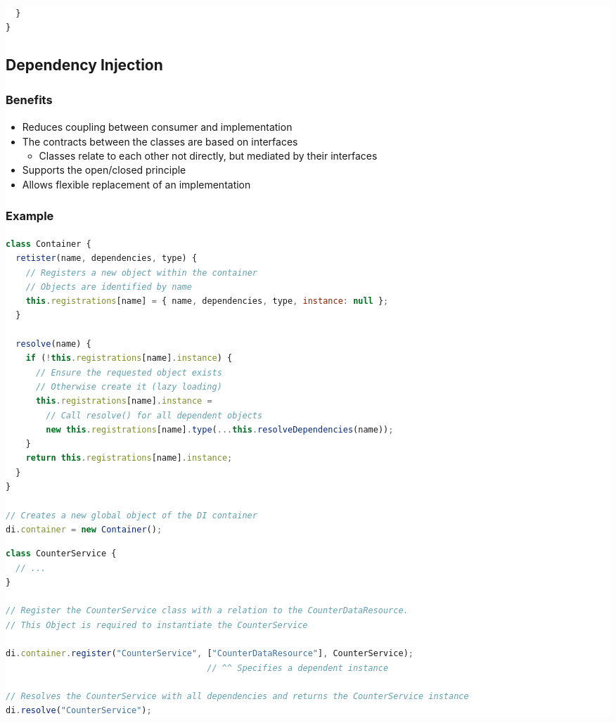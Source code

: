```js
  }
}
```

## Dependency Injection

### Benefits

* Reduces coupling between consumer and implementation
* The contracts between the classes are based on interfaces
  * Classes relate to each other not directly, but mediated by their interfaces
* Supports the open/closed principle
* Allows flexible replacement of an implementation

### Example

```js
class Container {
  retister(name, dependencies, type) {
    // Registers a new object within the container
    // Objects are identified by name
    this.registrations[name] = { name, dependencies, type, instance: null };
  }
  
  resolve(name) {
    if (!this.registrations[name].instance) {
      // Ensure the requested object exists
      // Otherwise create it (lazy loading)
      this.registrations[name].instance = 
        // Call resolve() for all dependent objects
        new this.registrations[name].type(...this.resolveDependencies(name));
    }
    return this.registrations[name].instance;
  }
}

// Creates a new global object of the DI container
di.container = new Container();
```

```js
class CounterService {
  // ...
}

// Register the CounterService class with a relation to the CounterDataResource.
// This Object is required to instantiate the CounterService

di.container.register("CounterService", ["CounterDataResource"], CounterService);
                                        // ^^ Specifies a dependent instance

// Resolves the CounterService with all dependencies and returns the CounterService instance
di.resolve("CounterService");
```
